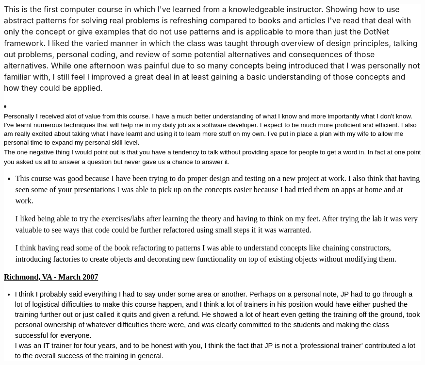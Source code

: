 <p class="MsoNormal" style="MARGIN: 0in 0in 10pt"><font size="3">This is the first computer course in which I've learned from a knowledgeable instructor. Showing how to use abstract patterns for solving real problems is refreshing compared to books and articles I've read that deal with only the concept or give examples that do not use patterns and is applicable to more than just the DotNet framework. I liked the varied manner in which the class was taught through overview of design principles, talking out problems, personal coding, and review of some potential alternatives and consequences of those alternatives. While one afternoon was painful due to so many concepts being introduced that I was personally not familiar with, I still feel I improved a great deal in at least gaining a basic understanding of those concepts and how they could be applied.</font></font></font></font></span></o:p></li>
<li><o:p><span style="COLOR: blue"><font size="+0"><font face="Calibri"><font color="#000000">
<p class="MsoNormal" style="MARGIN: 0in 0in 0pt; LINE-HEIGHT: normal; mso-pagination: none; mso-layout-grid-align: none"><span style="FONT-SIZE: 10pt; FONT-FAMILY: 'Arial','sans-serif'">Personally I received alot of value from this course.<span style="mso-spacerun: yes">  </span>I have a much better understanding of what I know and more importantly what I don't know.<span style="mso-spacerun: yes">  </span>I've learnt numerous techniques that will help me in my daily job as a software developer.<span style="mso-spacerun: yes">  </span>I expect to be much more proficient and efficient.<span style="mso-spacerun: yes">  </span>I also am really excited about taking what I have learnt and using it to learn more stuff on my own.<span style="mso-spacerun: yes">  </span>I've put in place a plan with my wife to allow me personal time to expand my personal skill level.<span style="mso-spacerun: yes">  </span><o:p></o:p></span>
<p class="MsoNormal" style="MARGIN: 0in 0in 0pt; LINE-HEIGHT: normal; mso-pagination: none; mso-layout-grid-align: none"><span style="FONT-SIZE: 10pt; FONT-FAMILY: 'Arial','sans-serif'"><o:p> </o:p></span>
<p class="MsoNormal" style="MARGIN: 0in 0in 0pt; LINE-HEIGHT: normal; mso-pagination: none; mso-layout-grid-align: none"><span style="FONT-SIZE: 10pt; FONT-FAMILY: 'Arial','sans-serif'">The one negative thing I would point out is that you have a tendency to talk without providing space for people to get a word in.<span style="mso-spacerun: yes">  </span>In fact at one point you asked us all to answer a question but never gave us a chance to answer it.<span style="mso-spacerun: yes">  </span></span></font></font></font></span></o:p><o:p><span style="COLOR: blue"><font size="+0"><font face="Calibri"><font color="#000000"></li></ul>
<ul></font></font></font></span></o:p>
<li><o:p><span style="COLOR: blue"><font size="+0"><font face="Calibri"><font color="#000000"><span style="FONT-SIZE: 10pt; FONT-FAMILY: 'Arial','sans-serif'"><span style="mso-spacerun: yes">
<p class="MsoNormal" style="MARGIN: 0in 0in 10pt"><font face="Calibri" size="3">This course was good because I have been trying to do proper design and testing on a new project at work. I also think that having seen some of your presentations I was able to pick up on the concepts easier because I had tried them on apps at home and at work. </font>
<p class="MsoNormal" style="MARGIN: 0in 0in 10pt"><font face="Calibri" size="3">I liked being able to try the exercises/labs after learning the theory and having to think on my feet. After trying the lab it was very valuable to see ways that code could be further refactored using small steps if it was warranted.</font>
<p class="MsoNormal" style="MARGIN: 0in 0in 10pt"><font face="Calibri" size="3">I think having read some of the book refactoring to patterns I was able to understand concepts like chaining constructors, introducing factories to create objects and decorating new functionality on top of existing objects without modifying them.</font></span></span></font></font></font></span></o:p></li></ul><o:p><span style="COLOR: blue"><font size="+0"><font face="Calibri"><font color="#000000"><span style="FONT-SIZE: 10pt; FONT-FAMILY: 'Arial','sans-serif'"><span style="mso-spacerun: yes">
<p class="MsoNormal" style="MARGIN: 0in 0in 10pt"><font face="Calibri" size="3"><strong><u>Richmond, VA - March 2007</u></strong></font>
<ul>
<li class="MsoNormal" style="MARGIN: 0in 0in 10pt">
<p class="MsoNormal" style="MARGIN: 0in 0in 0pt"><span style="FONT-SIZE: 11pt">I think I probably said everything I had to say under some area or another.<span style="mso-spacerun: yes">  </span>Perhaps on a personal note, JP had to go through a lot of logistical difficulties to make this course happen, and I think a lot of trainers in his position would have either pushed the training further out or just called it quits and given a refund.<span style="mso-spacerun: yes">  </span>He showed a lot of heart even getting the training off the ground, took personal ownership of whatever difficulties there were, and was clearly committed to the students and making the class successful for everyone.<o:p></o:p></span>
<p class="MsoNormal" style="MARGIN: 0in 0in 0pt"><span style="FONT-SIZE: 11pt"><o:p> </o:p></span>
<p class="MsoNormal" style="MARGIN: 0in 0in 0pt"><span style="FONT-SIZE: 11pt">I was an IT trainer for four years, and to be honest with you, I think the fact that JP is not a 'professional trainer' contributed a lot to the overall success of the training in general.</span></li>